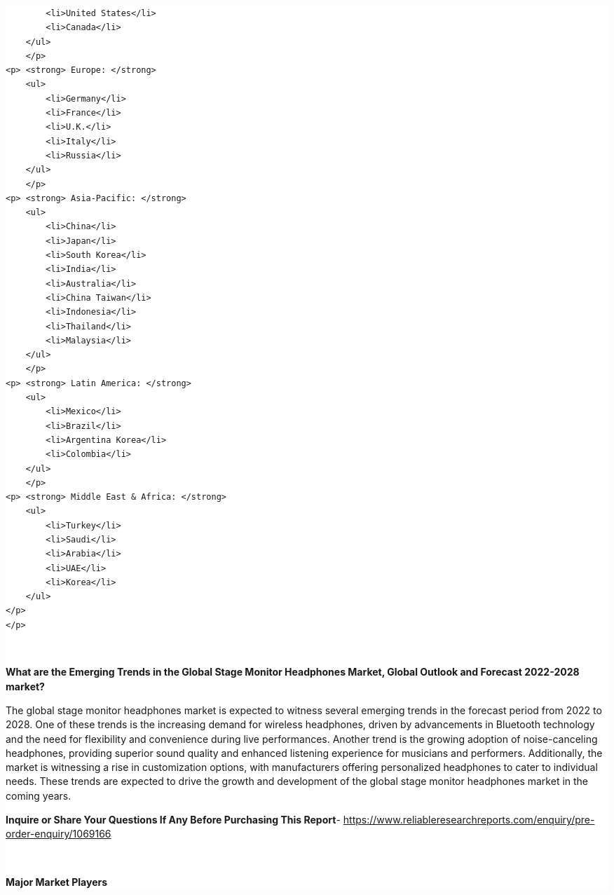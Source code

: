             <li>United States</li>
            <li>Canada</li>
        </ul>
        </p> 
    <p> <strong> Europe: </strong>
        <ul>
            <li>Germany</li>
            <li>France</li>
            <li>U.K.</li>
            <li>Italy</li>
            <li>Russia</li>
        </ul>
        </p> 
    <p> <strong> Asia-Pacific: </strong>
        <ul>
            <li>China</li>
            <li>Japan</li>
            <li>South Korea</li>
            <li>India</li>
            <li>Australia</li>
            <li>China Taiwan</li>
            <li>Indonesia</li>
            <li>Thailand</li>
            <li>Malaysia</li>
        </ul>
        </p> 
    <p> <strong> Latin America: </strong>
        <ul>
            <li>Mexico</li>
            <li>Brazil</li>
            <li>Argentina Korea</li>
            <li>Colombia</li>
        </ul>
        </p> 
    <p> <strong> Middle East & Africa: </strong>
        <ul>
            <li>Turkey</li>
            <li>Saudi</li>
            <li>Arabia</li>
            <li>UAE</li>
            <li>Korea</li>
        </ul>
    </p>
    </p>
<p>&nbsp;</p>
<p><strong>What are the Emerging Trends in the Global Stage Monitor Headphones Market, Global Outlook and Forecast 2022-2028 market?</strong></p>
<p><p>The global stage monitor headphones market is expected to witness several emerging trends in the forecast period from 2022 to 2028. One of these trends is the increasing demand for wireless headphones, driven by advancements in Bluetooth technology and the need for flexibility and convenience during live performances. Another trend is the growing adoption of noise-canceling headphones, providing superior sound quality and enhanced listening experience for musicians and performers. Additionally, the market is witnessing a rise in customization options, with manufacturers offering personalized headphones to cater to individual needs. These trends are expected to drive the growth and development of the global stage monitor headphones market in the coming years.</p></p>
<p><strong>Inquire or Share Your Questions If Any Before Purchasing This Report</strong>- <a href="https://www.reliableresearchreports.com/enquiry/pre-order-enquiry/1069166">https://www.reliableresearchreports.com/enquiry/pre-order-enquiry/1069166</a></p>
<p>&nbsp;</p>
<p><strong>Major Market Players</strong></p>